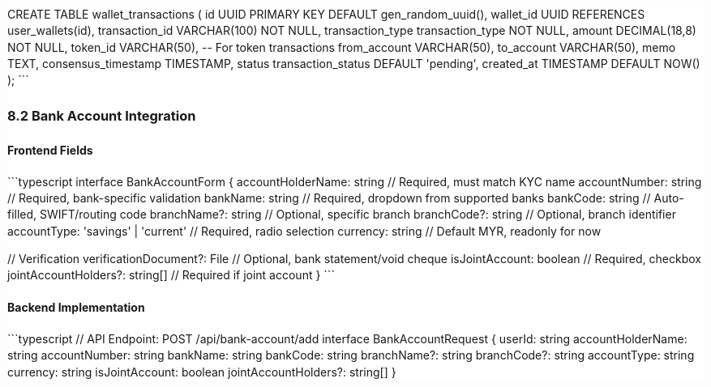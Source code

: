 CREATE TABLE wallet_transactions (
  id UUID PRIMARY KEY DEFAULT gen_random_uuid(),
  wallet_id UUID REFERENCES user_wallets(id),
  transaction_id VARCHAR(100) NOT NULL,
  transaction_type transaction_type NOT NULL,
  amount DECIMAL(18,8) NOT NULL,
  token_id VARCHAR(50),  -- For token transactions
  from_account VARCHAR(50),
  to_account VARCHAR(50),
  memo TEXT,
  consensus_timestamp TIMESTAMP,
  status transaction_status DEFAULT 'pending',
  created_at TIMESTAMP DEFAULT NOW()
);
\`\`\`

### 8.2 Bank Account Integration

#### Frontend Fields
\`\`\`typescript
interface BankAccountForm {
  accountHolderName: string       // Required, must match KYC name
  accountNumber: string           // Required, bank-specific validation
  bankName: string               // Required, dropdown from supported banks
  bankCode: string               // Auto-filled, SWIFT/routing code
  branchName?: string            // Optional, specific branch
  branchCode?: string            // Optional, branch identifier
  accountType: 'savings' | 'current'  // Required, radio selection
  currency: string               // Default MYR, readonly for now
  
  // Verification
  verificationDocument?: File     // Optional, bank statement/void cheque
  isJointAccount: boolean        // Required, checkbox
  jointAccountHolders?: string[] // Required if joint account
}
\`\`\`

#### Backend Implementation
\`\`\`typescript
// API Endpoint: POST /api/bank-account/add
interface BankAccountRequest {
  userId: string
  accountHolderName: string
  accountNumber: string
  bankName: string
  bankCode: string
  branchName?: string
  branchCode?: string
  accountType: string
  currency: string
  isJointAccount: boolean
  jointAccountHolders?: string[]
}
